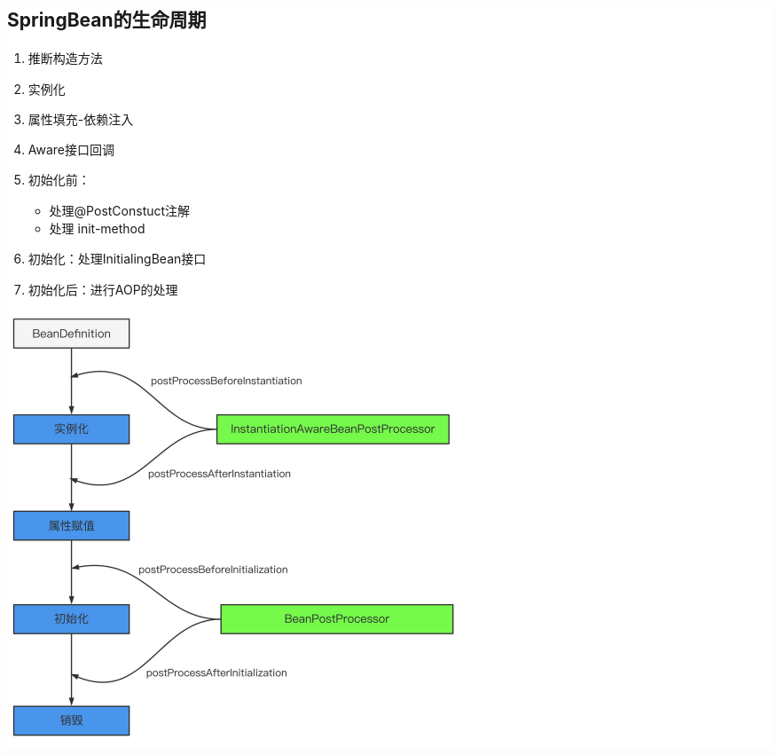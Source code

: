 ## SpringBean的生命周期

1. 推断构造方法
2. 实例化
3. 属性填充-依赖注入
4. Aware接口回调
5. 初始化前：
   - 处理@PostConstuct注解
   - 处理 init-method

6. 初始化：处理InitialingBean接口
7. 初始化后：进行AOP的处理

<img src="Spring.assets/d3f313afd9e64a89a4c5c327c0303a8c.png" alt="img" style="zoom:50%;" />
